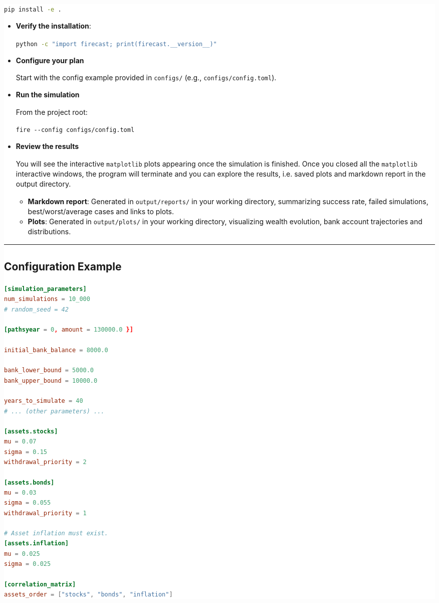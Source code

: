   ```sh
  pip install -e .
  ```

- **Verify the installation**:

  ```sh
  python -c "import firecast; print(firecast.__version__)"
  ```

- **Configure your plan**

  Start with the config example provided in `configs/` (e.g., `configs/config.toml`).

- **Run the simulation**

  From the project root:

  ```shell
  fire --config configs/config.toml
  ```

- **Review the results**

  You will see the interactive `matplotlib` plots appearing once the simulation is finished.
  Once you closed all the `matplotlib` interactive windows, the program will terminate and
  you can explore the results, i.e. saved plots and markdown report in the output directory.

  - **Markdown report**: Generated in `output/reports/` in your working directory, summarizing
    success rate, failed simulations, best/worst/average cases and links to plots.
  - **Plots**: Generated in `output/plots/` in your working directory, visualizing wealth
    evolution, bank account trajectories and distributions.

---

## Configuration Example

```toml
[simulation_parameters]
num_simulations = 10_000
# random_seed = 42

[pathsyear = 0, amount = 130000.0 }]

initial_bank_balance = 8000.0

bank_lower_bound = 5000.0
bank_upper_bound = 10000.0

years_to_simulate = 40
# ... (other parameters) ...

[assets.stocks]
mu = 0.07
sigma = 0.15
withdrawal_priority = 2

[assets.bonds]
mu = 0.03
sigma = 0.055
withdrawal_priority = 1

# Asset inflation must exist.
[assets.inflation]
mu = 0.025
sigma = 0.025

[correlation_matrix]
assets_order = ["stocks", "bonds", "inflation"]
```

[yahoo-fianance-url]: https://finance.yahoo.com/
[Investing-url]: https://www.investing.com/
[fred-url]: https://fred.stlouisfed.org/
[ecb-url]: https://data.ecb.europa.eu/
[ERN-url]: https://earlyretirementnow.com/
[bogleheads-url]: https://www.bogleheads.org/wiki/Main_Page
[invopedia-montecarlo-url]: https://www.investopedia.com/terms/m/montecarlosimulation.asp
[invopedia-vol-url]: https://www.investopedia.com/terms/v/volatility.asp
[reddit-fire-url]: https://www.reddit.com/r/financialindependence/
